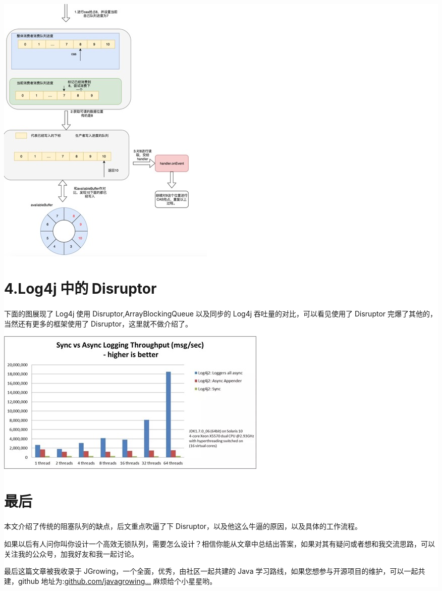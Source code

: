 ![](../assets/1570703641964.jpg)

4.Log4j 中的 Disruptor
====================

下面的图展现了 Log4j 使用 Disruptor,ArrayBlockingQueue 以及同步的 Log4j 吞吐量的对比，可以看见使用了 Disruptor 完爆了其他的，当然还有更多的框架使用了 Disruptor，这里就不做介绍了。

![](../assets/1570703613307.jpg)

最后
==

本文介绍了传统的阻塞队列的缺点，后文重点吹逼了下 Disruptor，以及他这么牛逼的原因，以及具体的工作流程。

如果以后有人问你叫你设计一个高效无锁队列，需要怎么设计？相信你能从文章中总结出答案，如果对其有疑问或者想和我交流思路，可以关注我的公众号，加我好友和我一起讨论。

最后这篇文章被我收录于 JGrowing，一个全面，优秀，由社区一起共建的 Java 学习路线，如果您想参与开源项目的维护，可以一起共建，github 地址为:[github.com/javagrowing…](https://link.juejin.im?target=https%3A%2F%2Fgithub.com%2Fjavagrowing%2FJGrowing) 麻烦给个小星星哟。